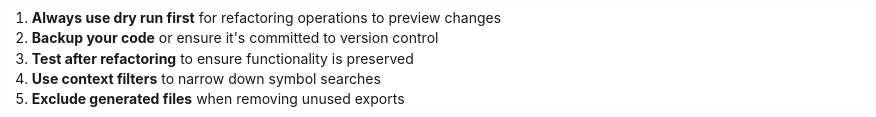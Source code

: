 1. **Always use dry run first** for refactoring operations to preview changes
2. **Backup your code** or ensure it's committed to version control
3. **Test after refactoring** to ensure functionality is preserved
4. **Use context filters** to narrow down symbol searches
5. **Exclude generated files** when removing unused exports
